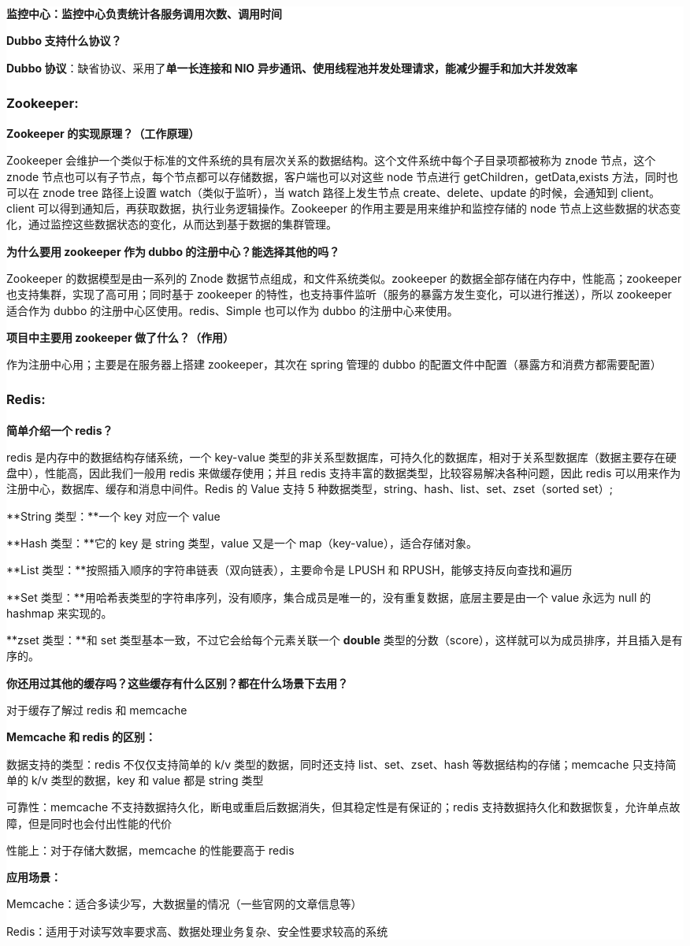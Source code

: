 ****监控中心：****监控中心负责统计各****服务调用次数、调用时间****

****Dubbo 支持什么协议？****

****Dubbo 协议****：缺省协议、采用了****单一长连接和 NIO**** ****异步通讯、使用线程池并发处理请求，能减少握手和加大并发效率****

### **Zookeeper:**

**Zookeeper 的实现原理？（工作原理）**

Zookeeper 会维护一个类似于标准的文件系统的具有层次关系的数据结构。这个文件系统中每个子目录项都被称为 znode 节点，这个 znode 节点也可以有子节点，每个节点都可以存储数据，客户端也可以对这些 node 节点进行 getChildren，getData,exists 方法，同时也可以在 znode tree 路径上设置 watch（类似于监听），当 watch 路径上发生节点 create、delete、update 的时候，会通知到 client。client 可以得到通知后，再获取数据，执行业务逻辑操作。Zookeeper 的作用主要是用来维护和监控存储的 node 节点上这些数据的状态变化，通过监控这些数据状态的变化，从而达到基于数据的集群管理。

**为什么要用 zookeeper 作为 dubbo 的注册中心？能选择其他的吗？**

Zookeeper 的数据模型是由一系列的 Znode 数据节点组成，和文件系统类似。zookeeper 的数据全部存储在内存中，性能高；zookeeper 也支持集群，实现了高可用；同时基于 zookeeper 的特性，也支持事件监听（服务的暴露方发生变化，可以进行推送），所以 zookeeper 适合作为 dubbo 的注册中心区使用。redis、Simple 也可以作为 dubbo 的注册中心来使用。

****项目中主要用 zookeeper 做了什么？（作用）****

作为注册中心用；主要是在服务器上搭建 zookeeper，其次在 spring 管理的 dubbo 的配置文件中配置（暴露方和消费方都需要配置）

### **Redis:**

******简单介绍一个 redis？******

redis 是内存中的数据结构存储系统，一个 key-value 类型的非关系型数据库，可持久化的数据库，相对于关系型数据库（数据主要存在硬盘中），性能高，因此我们一般用 redis 来做缓存使用；并且 redis 支持丰富的数据类型，比较容易解决各种问题，因此 redis 可以用来作为注册中心，​数据库、缓存和消息中间件。Redis 的 Value 支持 5 种数据类型，string、hash、list、set、zset（sorted set）;

**String 类型：**一个 key 对应一个 value

**Hash 类型：**它的 key 是 string 类型，value 又是一个 map（key-value），适合存储对象。

**List 类型：**按照插入顺序的字符串链表（双向链表），主要命令是 LPUSH 和 RPUSH，能够支持反向查找和遍历

**Set 类型：**用哈希表类型的字符串序列，没有顺序，集合成员是唯一的，没有重复数据，底层主要是由一个 value 永远为 null 的 hashmap 来实现的。

**zset 类型：**和 set 类型基本一致，不过它会给每个元素关联一个 ****double**** 类型的分数（score），这样就可以为成员排序，并且插入是有序的。

**你还用过其他的缓存吗？这些缓存有什么区别？都在什么场景下去用？**

对于缓存了解过 redis 和 memcache

**Memcache 和 redis 的区别：**

数据支持的类型：redis 不仅仅支持简单的 k/v 类型的数据，同时还支持 list、set、zset、hash 等数据结构的存储；memcache 只支持简单的 k/v 类型的数据，key 和 value 都是 string 类型

可靠性：memcache 不支持数据持久化，断电或重启后数据消失，但其稳定性是有保证的；redis 支持数据持久化和数据恢复，允许单点故障，但是同时也会付出性能的代价

性能上：对于存储大数据，memcache 的性能要高于 redis

**应用场景：**

Memcache：适合多读少写，大数据量的情况（一些官网的文章信息等）

Redis：适用于对读写效率要求高、数据处理业务复杂、安全性要求较高的系统
